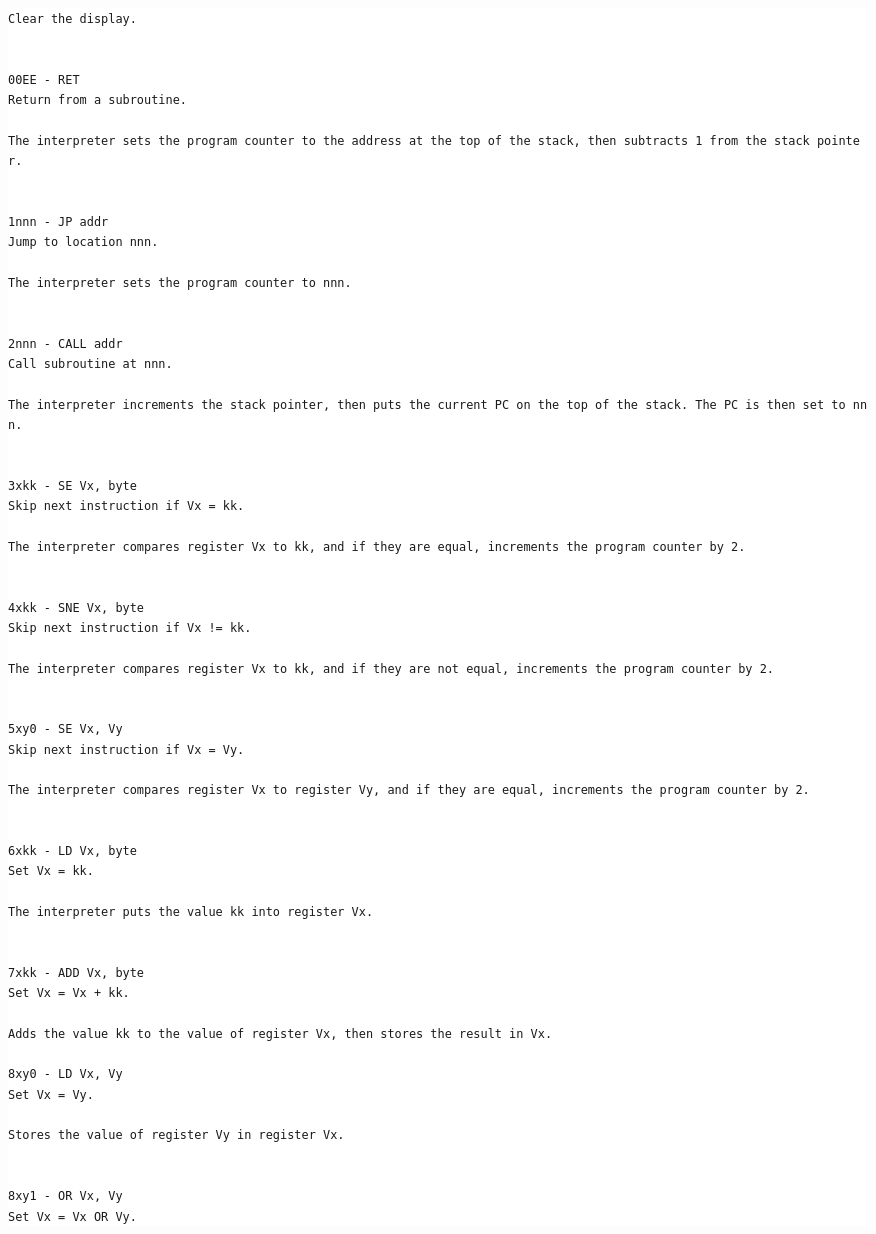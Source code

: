 ```
Clear the display.


00EE - RET
Return from a subroutine.

The interpreter sets the program counter to the address at the top of the stack, then subtracts 1 from the stack pointer.


1nnn - JP addr
Jump to location nnn.

The interpreter sets the program counter to nnn.


2nnn - CALL addr
Call subroutine at nnn.

The interpreter increments the stack pointer, then puts the current PC on the top of the stack. The PC is then set to nnn.


3xkk - SE Vx, byte
Skip next instruction if Vx = kk.

The interpreter compares register Vx to kk, and if they are equal, increments the program counter by 2.


4xkk - SNE Vx, byte
Skip next instruction if Vx != kk.

The interpreter compares register Vx to kk, and if they are not equal, increments the program counter by 2.


5xy0 - SE Vx, Vy
Skip next instruction if Vx = Vy.

The interpreter compares register Vx to register Vy, and if they are equal, increments the program counter by 2.


6xkk - LD Vx, byte
Set Vx = kk.

The interpreter puts the value kk into register Vx.


7xkk - ADD Vx, byte
Set Vx = Vx + kk.

Adds the value kk to the value of register Vx, then stores the result in Vx.

8xy0 - LD Vx, Vy
Set Vx = Vy.

Stores the value of register Vy in register Vx.


8xy1 - OR Vx, Vy
Set Vx = Vx OR Vy.
```